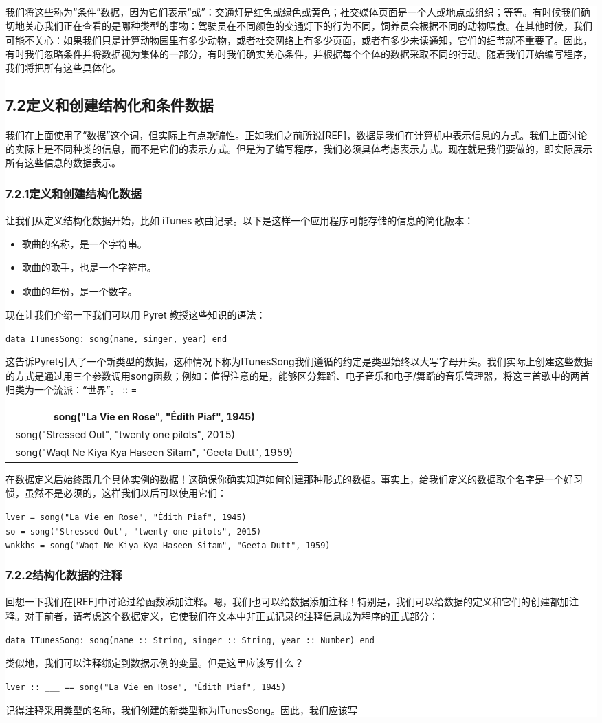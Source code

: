 我们将这些称为“条件”数据，因为它们表示“或”：交通灯是红色或绿色或黄色；社交媒体页面是一个人或地点或组织；等等。有时候我们确切地关心我们正在查看的是哪种类型的事物：驾驶员在不同颜色的交通灯下的行为不同，饲养员会根据不同的动物喂食。在其他时候，我们可能不关心：如果我们只是计算动物园里有多少动物，或者社交网络上有多少页面，或者有多少未读通知，它们的细节就不重要了。因此，有时我们忽略条件并将数据视为集体的一部分，有时我们确实关心条件，并根据每个个体的数据采取不同的行动。随着我们开始编写程序，我们将把所有这些具体化。

## 7.2定义和创建结构化和条件数据

我们在上面使用了“数据”这个词，但实际上有点欺骗性。正如我们之前所说[REF]，数据是我们在计算机中表示信息的方式。我们上面讨论的实际上是不同种类的信息，而不是它们的表示方式。但是为了编写程序，我们必须具体考虑表示方式。现在就是我们要做的，即实际展示所有这些信息的数据表示。

### 7.2.1定义和创建结构化数据

让我们从定义结构化数据开始，比如 iTunes 歌曲记录。以下是这样一个应用程序可能存储的信息的简化版本：

+   歌曲的名称，是一个字符串。

+   歌曲的歌手，也是一个字符串。

+   歌曲的年份，是一个数字。

现在让我们介绍一下我们可以用 Pyret 教授这些知识的语法：

```
data ITunesSong: song(name, singer, year) end
```

这告诉Pyret引入了一个新类型的数据，这种情况下称为ITunesSong我们遵循的约定是类型始终以大写字母开头。我们实际上创建这些数据的方式是通过用三个参数调用song函数；例如：值得注意的是，能够区分舞蹈、电子音乐和电子/舞蹈的音乐管理器，将这三首歌中的两首归类为一个流派：“世界”。 <structured-examples> :: =

|   song("La Vie en Rose", "Édith Piaf", 1945) |
| --- |
|   song("Stressed Out", "twenty one pilots", 2015) |
|   song("Waqt Ne Kiya Kya Haseen Sitam", "Geeta Dutt", 1959) |

在数据定义后始终跟几个具体实例的数据！这确保你确实知道如何创建那种形式的数据。事实上，给我们定义的数据取个名字是一个好习惯，虽然不是必须的，这样我们以后可以使用它们：

```
lver = song("La Vie en Rose", "Édith Piaf", 1945)
so = song("Stressed Out", "twenty one pilots", 2015)
wnkkhs = song("Waqt Ne Kiya Kya Haseen Sitam", "Geeta Dutt", 1959)
```

### 7.2.2结构化数据的注释

回想一下我们在[REF]中讨论过给函数添加注释。嗯，我们也可以给数据添加注释！特别是，我们可以给数据的定义和它们的创建都加注释。对于前者，请考虑这个数据定义，它使我们在文本中非正式记录的注释信息成为程序的正式部分：

```
data ITunesSong: song(name :: String, singer :: String, year :: Number) end
```

类似地，我们可以注释绑定到数据示例的变量。但是这里应该写什么？

```
lver :: ___ == song("La Vie en Rose", "Édith Piaf", 1945)
```

记得注释采用类型的名称，我们创建的新类型称为ITunesSong。因此，我们应该写
